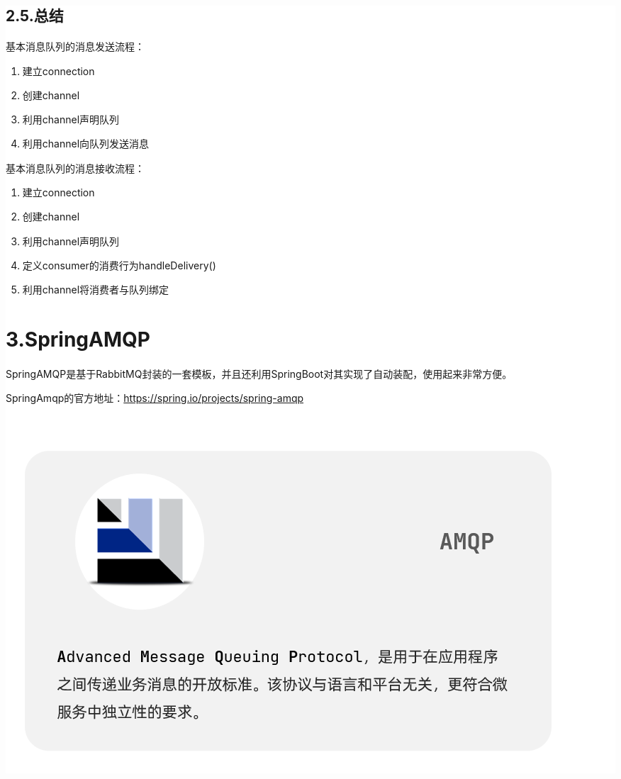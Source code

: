 



## 2.5.总结

基本消息队列的消息发送流程：

1. 建立connection

2. 创建channel

3. 利用channel声明队列

4. 利用channel向队列发送消息

基本消息队列的消息接收流程：

1. 建立connection

2. 创建channel

3. 利用channel声明队列

4. 定义consumer的消费行为handleDelivery()

5. 利用channel将消费者与队列绑定





# 3.SpringAMQP

SpringAMQP是基于RabbitMQ封装的一套模板，并且还利用SpringBoot对其实现了自动装配，使用起来非常方便。

SpringAmqp的官方地址：https://spring.io/projects/spring-amqp

![image-20210717164024967](RabbitMQ/image-20210717164024967.png)
